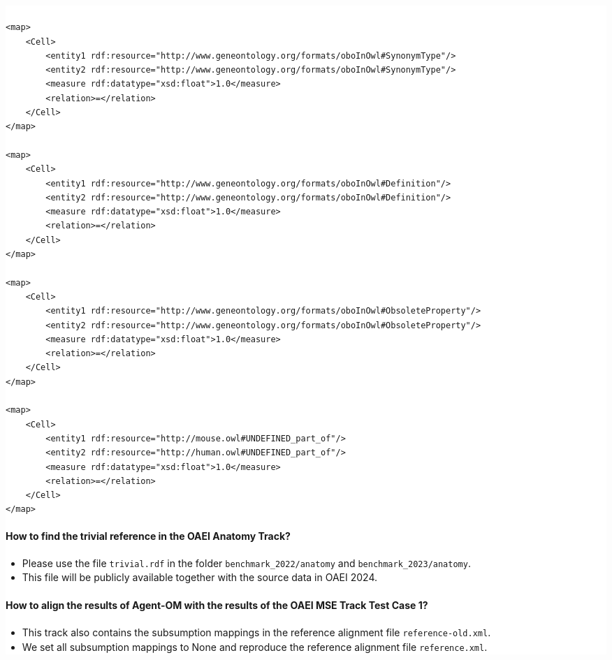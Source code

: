 ```

<map>
    <Cell>
        <entity1 rdf:resource="http://www.geneontology.org/formats/oboInOwl#SynonymType"/>
        <entity2 rdf:resource="http://www.geneontology.org/formats/oboInOwl#SynonymType"/>
        <measure rdf:datatype="xsd:float">1.0</measure>
        <relation>=</relation>
    </Cell>
</map>

<map>
    <Cell>
        <entity1 rdf:resource="http://www.geneontology.org/formats/oboInOwl#Definition"/>
        <entity2 rdf:resource="http://www.geneontology.org/formats/oboInOwl#Definition"/>
        <measure rdf:datatype="xsd:float">1.0</measure>
        <relation>=</relation>
    </Cell>
</map>

<map>
    <Cell>
        <entity1 rdf:resource="http://www.geneontology.org/formats/oboInOwl#ObsoleteProperty"/>
        <entity2 rdf:resource="http://www.geneontology.org/formats/oboInOwl#ObsoleteProperty"/>
        <measure rdf:datatype="xsd:float">1.0</measure>
        <relation>=</relation>
    </Cell>
</map>

<map>
    <Cell>
        <entity1 rdf:resource="http://mouse.owl#UNDEFINED_part_of"/>
        <entity2 rdf:resource="http://human.owl#UNDEFINED_part_of"/>
        <measure rdf:datatype="xsd:float">1.0</measure>
        <relation>=</relation>
    </Cell>
</map>
```

#### How to find the trivial reference in the OAEI Anatomy Track?
- Please use the file `trivial.rdf` in the folder `benchmark_2022/anatomy` and `benchmark_2023/anatomy`.
- This file will be publicly available together with the source data in OAEI 2024.

#### How to align the results of Agent-OM with the results of the OAEI MSE Track Test Case 1?
- This track also contains the subsumption mappings in the reference alignment file `reference-old.xml`.
- We set all subsumption mappings to None and reproduce the reference alignment file `reference.xml`.

